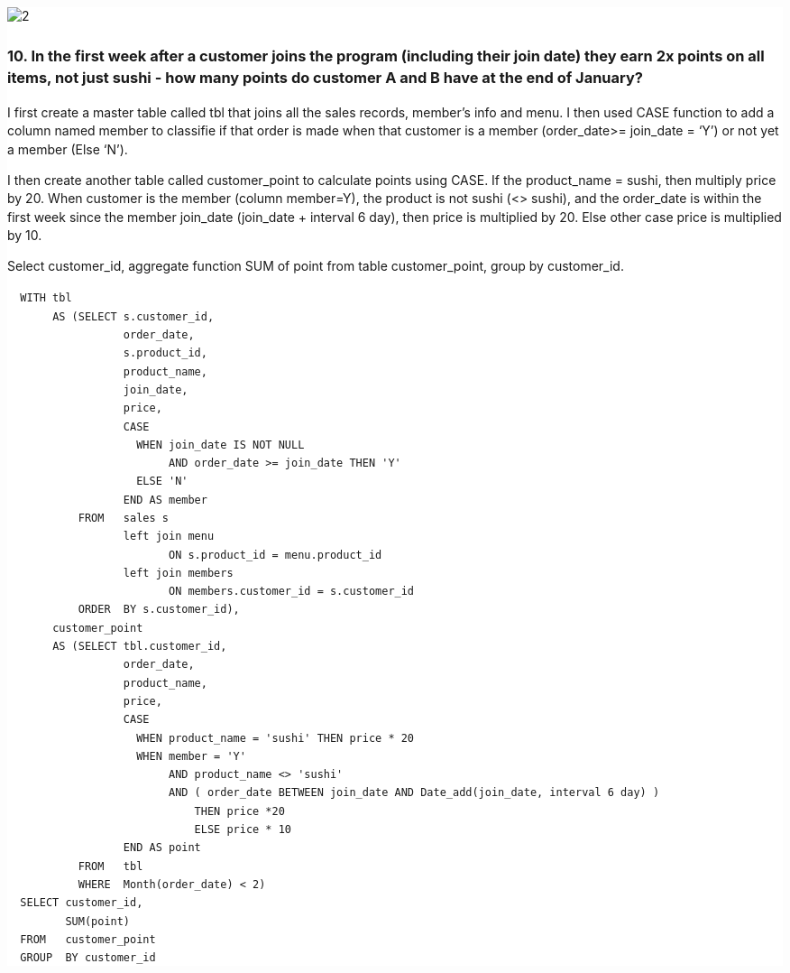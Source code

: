 <img width="170" alt="2" src="https://github.com/neecao/master/assets/85617864/e0bf064f-818d-4e2b-839c-929c9b912c00">

### 10. In the first week after a customer joins the program (including their join date) they earn 2x points on all items, not just sushi - how many points do customer A and B have at the end of January?

I first create a master table called tbl that joins all the sales records, member’s info and menu. I then used CASE function to add a column named member to classifie if that order is made when that customer is a member (order_date>= join_date = ‘Y’) or not yet a member (Else ‘N’). 

I then create another table called customer_point to calculate points using CASE. If the product_name = sushi, then multiply price by 20. When customer is the member (column member=Y), the product is not sushi (<> sushi), and the order_date is within the first week since the member join_date (join_date + interval 6 day), then price is multiplied by 20. Else other case price is multiplied by 10.

Select customer_id, aggregate function SUM of point from table customer_point, group by customer_id.

      WITH tbl
           AS (SELECT s.customer_id,
                      order_date,
                      s.product_id,
                      product_name,
                      join_date,
                      price,
                      CASE
                        WHEN join_date IS NOT NULL
                             AND order_date >= join_date THEN 'Y'
                        ELSE 'N'
                      END AS member
               FROM   sales s
                      left join menu
                             ON s.product_id = menu.product_id
                      left join members
                             ON members.customer_id = s.customer_id
               ORDER  BY s.customer_id),
           customer_point
           AS (SELECT tbl.customer_id,
                      order_date,
                      product_name,
                      price,
                      CASE
                        WHEN product_name = 'sushi' THEN price * 20
                        WHEN member = 'Y'
                             AND product_name <> 'sushi'
                             AND ( order_date BETWEEN join_date AND Date_add(join_date, interval 6 day) )
                                 THEN price *20
                                 ELSE price * 10
                      END AS point
               FROM   tbl
               WHERE  Month(order_date) < 2)
      SELECT customer_id,
             SUM(point)
      FROM   customer_point
      GROUP  BY customer_id 

